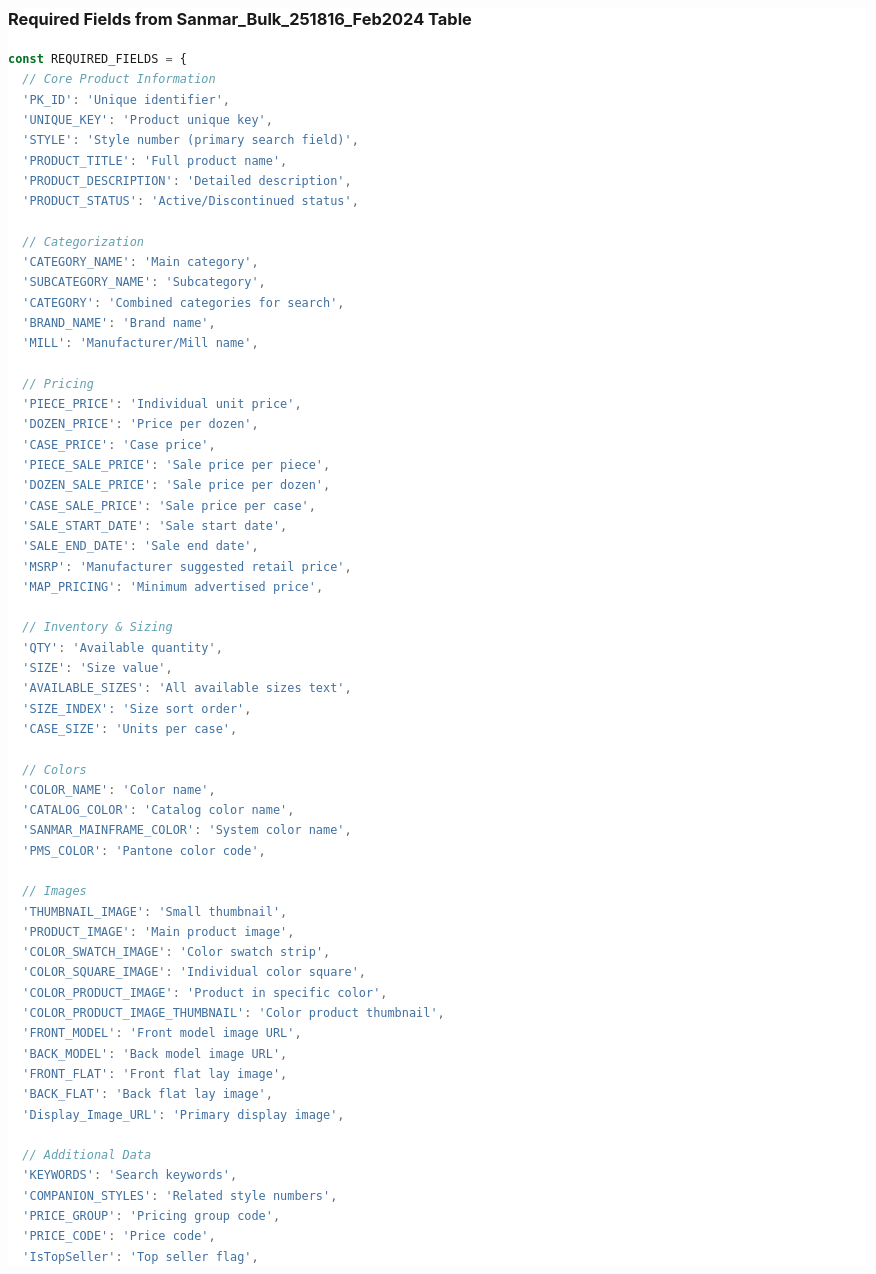 ### Required Fields from Sanmar_Bulk_251816_Feb2024 Table

```javascript
const REQUIRED_FIELDS = {
  // Core Product Information
  'PK_ID': 'Unique identifier',
  'UNIQUE_KEY': 'Product unique key',
  'STYLE': 'Style number (primary search field)',
  'PRODUCT_TITLE': 'Full product name',
  'PRODUCT_DESCRIPTION': 'Detailed description',
  'PRODUCT_STATUS': 'Active/Discontinued status',
  
  // Categorization
  'CATEGORY_NAME': 'Main category',
  'SUBCATEGORY_NAME': 'Subcategory',
  'CATEGORY': 'Combined categories for search',
  'BRAND_NAME': 'Brand name',
  'MILL': 'Manufacturer/Mill name',
  
  // Pricing
  'PIECE_PRICE': 'Individual unit price',
  'DOZEN_PRICE': 'Price per dozen',
  'CASE_PRICE': 'Case price',
  'PIECE_SALE_PRICE': 'Sale price per piece',
  'DOZEN_SALE_PRICE': 'Sale price per dozen',
  'CASE_SALE_PRICE': 'Sale price per case',
  'SALE_START_DATE': 'Sale start date',
  'SALE_END_DATE': 'Sale end date',
  'MSRP': 'Manufacturer suggested retail price',
  'MAP_PRICING': 'Minimum advertised price',
  
  // Inventory & Sizing
  'QTY': 'Available quantity',
  'SIZE': 'Size value',
  'AVAILABLE_SIZES': 'All available sizes text',
  'SIZE_INDEX': 'Size sort order',
  'CASE_SIZE': 'Units per case',
  
  // Colors
  'COLOR_NAME': 'Color name',
  'CATALOG_COLOR': 'Catalog color name',
  'SANMAR_MAINFRAME_COLOR': 'System color name',
  'PMS_COLOR': 'Pantone color code',
  
  // Images
  'THUMBNAIL_IMAGE': 'Small thumbnail',
  'PRODUCT_IMAGE': 'Main product image',
  'COLOR_SWATCH_IMAGE': 'Color swatch strip',
  'COLOR_SQUARE_IMAGE': 'Individual color square',
  'COLOR_PRODUCT_IMAGE': 'Product in specific color',
  'COLOR_PRODUCT_IMAGE_THUMBNAIL': 'Color product thumbnail',
  'FRONT_MODEL': 'Front model image URL',
  'BACK_MODEL': 'Back model image URL',
  'FRONT_FLAT': 'Front flat lay image',
  'BACK_FLAT': 'Back flat lay image',
  'Display_Image_URL': 'Primary display image',
  
  // Additional Data
  'KEYWORDS': 'Search keywords',
  'COMPANION_STYLES': 'Related style numbers',
  'PRICE_GROUP': 'Pricing group code',
  'PRICE_CODE': 'Price code',
  'IsTopSeller': 'Top seller flag',
```